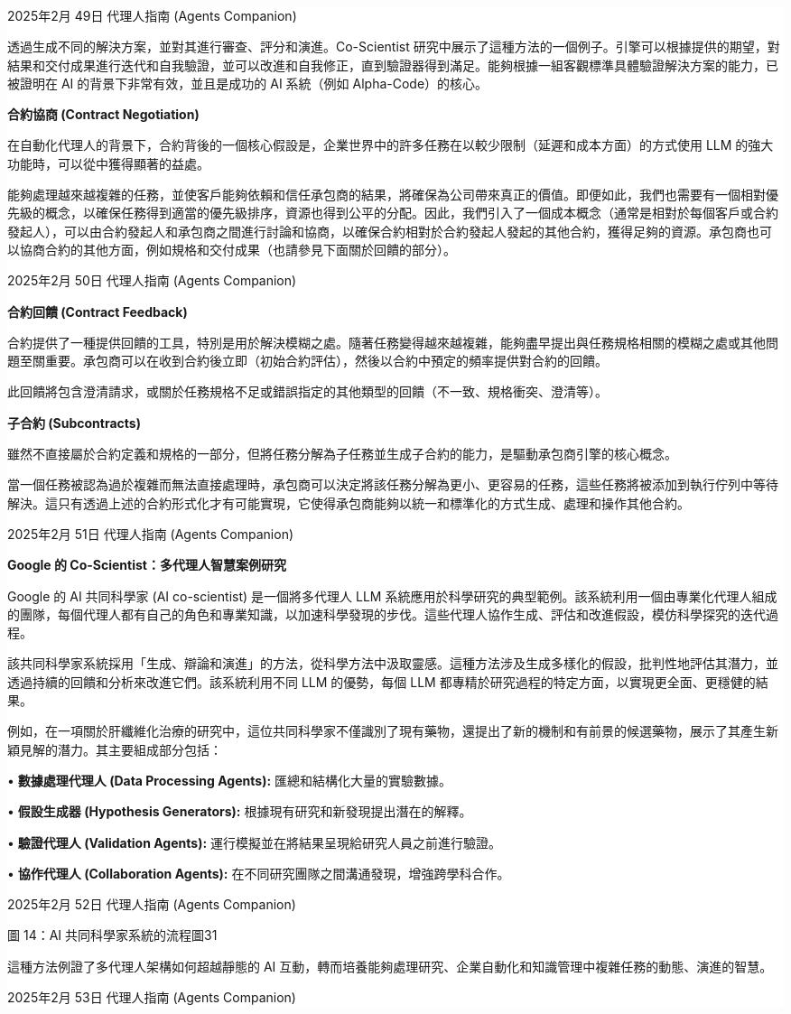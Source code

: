 2025年2月 49日
代理人指南 (Agents Companion)

透過生成不同的解決方案，並對其進行審查、評分和演進。Co-Scientist 研究中展示了這種方法的一個例子。引擎可以根據提供的期望，對結果和交付成果進行迭代和自我驗證，並可以改進和自我修正，直到驗證器得到滿足。能夠根據一組客觀標準具體驗證解決方案的能力，已被證明在 AI 的背景下非常有效，並且是成功的 AI 系統（例如 Alpha-Code）的核心。

**合約協商 (Contract Negotiation)**

在自動化代理人的背景下，合約背後的一個核心假設是，企業世界中的許多任務在以較少限制（延遲和成本方面）的方式使用 LLM 的強大功能時，可以從中獲得顯著的益處。

能夠處理越來越複雜的任務，並使客戶能夠依賴和信任承包商的結果，將確保為公司帶來真正的價值。即便如此，我們也需要有一個相對優先級的概念，以確保任務得到適當的優先級排序，資源也得到公平的分配。因此，我們引入了一個成本概念（通常是相對於每個客戶或合約發起人），可以由合約發起人和承包商之間進行討論和協商，以確保合約相對於合約發起人發起的其他合約，獲得足夠的資源。承包商也可以協商合約的其他方面，例如規格和交付成果（也請參見下面關於回饋的部分）。

2025年2月 50日
代理人指南 (Agents Companion)

**合約回饋 (Contract Feedback)**

合約提供了一種提供回饋的工具，特別是用於解決模糊之處。隨著任務變得越來越複雜，能夠盡早提出與任務規格相關的模糊之處或其他問題至關重要。承包商可以在收到合約後立即（初始合約評估），然後以合約中預定的頻率提供對合約的回饋。

此回饋將包含澄清請求，或關於任務規格不足或錯誤指定的其他類型的回饋（不一致、規格衝突、澄清等）。

**子合約 (Subcontracts)**

雖然不直接屬於合約定義和規格的一部分，但將任務分解為子任務並生成子合約的能力，是驅動承包商引擎的核心概念。

當一個任務被認為過於複雜而無法直接處理時，承包商可以決定將該任務分解為更小、更容易的任務，這些任務將被添加到執行佇列中等待解決。這只有透過上述的合約形式化才有可能實現，它使得承包商能夠以統一和標準化的方式生成、處理和操作其他合約。

2025年2月 51日
代理人指南 (Agents Companion)

**Google 的 Co-Scientist：多代理人智慧案例研究**

Google 的 AI 共同科學家 (AI co-scientist) 是一個將多代理人 LLM 系統應用於科學研究的典型範例。該系統利用一個由專業化代理人組成的團隊，每個代理人都有自己的角色和專業知識，以加速科學發現的步伐。這些代理人協作生成、評估和改進假設，模仿科學探究的迭代過程。

該共同科學家系統採用「生成、辯論和演進」的方法，從科學方法中汲取靈感。這種方法涉及生成多樣化的假設，批判性地評估其潛力，並透過持續的回饋和分析來改進它們。該系統利用不同 LLM 的優勢，每個 LLM 都專精於研究過程的特定方面，以實現更全面、更穩健的結果。

例如，在一項關於肝纖維化治療的研究中，這位共同科學家不僅識別了現有藥物，還提出了新的機制和有前景的候選藥物，展示了其產生新穎見解的潛力。其主要組成部分包括：

• **數據處理代理人 (Data Processing Agents):** 匯總和結構化大量的實驗數據。

• **假設生成器 (Hypothesis Generators):** 根據現有研究和新發現提出潛在的解釋。

• **驗證代理人 (Validation Agents):** 運行模擬並在將結果呈現給研究人員之前進行驗證。

• **協作代理人 (Collaboration Agents):** 在不同研究團隊之間溝通發現，增強跨學科合作。

2025年2月 52日
代理人指南 (Agents Companion)

圖 14：AI 共同科學家系統的流程圖31

這種方法例證了多代理人架構如何超越靜態的 AI 互動，轉而培養能夠處理研究、企業自動化和知識管理中複雜任務的動態、演進的智慧。

2025年2月 53日
代理人指南 (Agents Companion)
